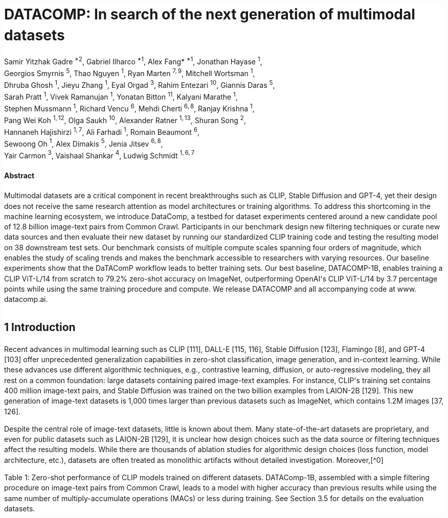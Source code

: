 # DATACOMP: In search of the next generation of multimodal datasets 

Samir Yitzhak Gadre ${ }^{* 2}$, Gabriel Ilharco ${ }^{* 1}$, Alex Fang* ${ }^{* 1}$, Jonathan Hayase ${ }^{1}$,<br>Georgios Smyrnis ${ }^{5}$, Thao Nguyen ${ }^{1}$, Ryan Marten ${ }^{7,9}$, Mitchell Wortsman ${ }^{1}$,<br>Dhruba Ghosh ${ }^{1}$, Jieyu Zhang ${ }^{1}$, Eyal Orgad ${ }^{3}$, Rahim Entezari ${ }^{10}$, Giannis Daras ${ }^{5}$,<br>Sarah Pratt ${ }^{1}$, Vivek Ramanujan ${ }^{1}$, Yonatan Bitton ${ }^{11}$, Kalyani Marathe ${ }^{1}$,<br>Stephen Mussmann ${ }^{1}$, Richard Vencu ${ }^{6}$, Mehdi Cherti ${ }^{6,8}$, Ranjay Krishna ${ }^{1}$,<br>Pang Wei Koh ${ }^{1,12}$, Olga Saukh ${ }^{10}$, Alexander Ratner ${ }^{1,13}$, Shuran Song ${ }^{2}$,<br>Hannaneh Hajishirzi ${ }^{1,7}$, Ali Farhadi ${ }^{1}$, Romain Beaumont ${ }^{6}$,<br>Sewoong Oh ${ }^{1}$, Alex Dimakis ${ }^{5}$, Jenia Jitsev ${ }^{6,8}$,<br>Yair Carmon ${ }^{3}$, Vaishaal Shankar ${ }^{4}$, Ludwig Schmidt ${ }^{1,6,7}$


#### Abstract

Multimodal datasets are a critical component in recent breakthroughs such as CLIP, Stable Diffusion and GPT-4, yet their design does not receive the same research attention as model architectures or training algorithms. To address this shortcoming in the machine learning ecosystem, we introduce DataComp, a testbed for dataset experiments centered around a new candidate pool of 12.8 billion image-text pairs from Common Crawl. Participants in our benchmark design new filtering techniques or curate new data sources and then evaluate their new dataset by running our standardized CLIP training code and testing the resulting model on 38 downstream test sets. Our benchmark consists of multiple compute scales spanning four orders of magnitude, which enables the study of scaling trends and makes the benchmark accessible to researchers with varying resources. Our baseline experiments show that the DaTAComP workflow leads to better training sets. Our best baseline, DATACOMP-1B, enables training a CLIP ViT-L/14 from scratch to $79.2 \%$ zero-shot accuracy on ImageNet, outperforming OpenAI's CLIP ViT-L/14 by 3.7 percentage points while using the same training procedure and compute. We release DATACOMP and all accompanying code at www. datacomp.ai.


## 1 Introduction

Recent advances in multimodal learning such as CLIP [111], DALL-E [115, 116], Stable Diffusion [123], Flamingo [8], and GPT-4 [103] offer unprecedented generalization capabilities in zero-shot classification, image generation, and in-context learning. While these advances use different algorithmic techniques, e.g., contrastive learning, diffusion, or auto-regressive modeling, they all rest on a common foundation: large datasets containing paired image-text examples. For instance, CLIP's training set contains 400 million image-text pairs, and Stable Diffusion was trained on the two billion examples from LAION-2B [129]. This new generation of image-text datasets is 1,000 times larger than previous datasets such as ImageNet, which contains 1.2M images [37, 126].

Despite the central role of image-text datasets, little is known about them. Many state-of-the-art datasets are proprietary, and even for public datasets such as LAION-2B [129], it is unclear how design choices such as the data source or filtering techniques affect the resulting models. While there are thousands of ablation studies for algorithmic design choices (loss function, model architecture, etc.), datasets are often treated as monolithic artifacts without detailed investigation. Moreover,[^0]

Table 1: Zero-shot performance of CLIP models trained on different datasets. DATAComp-1B, assembled with a simple filtering procedure on image-text pairs from Common Crawl, leads to a model with higher accuracy than previous results while using the same number of multiply-accumulate operations (MACs) or less during training. See Section 3.5 for details on the evaluation datasets.
